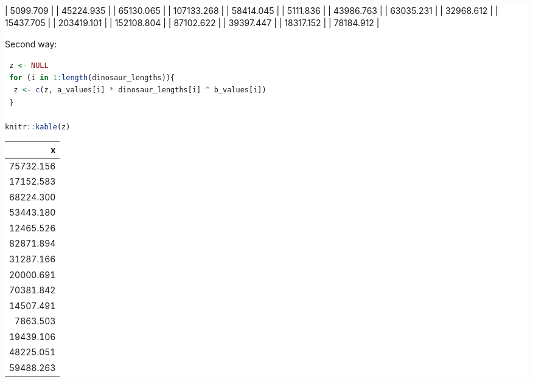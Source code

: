 |   5099.709 |
|  45224.935 |
|  65130.065 |
| 107133.268 |
|  58414.045 |
|   5111.836 |
|  43986.763 |
|  63035.231 |
|  32968.612 |
|  15437.705 |
| 203419.101 |
| 152108.804 |
|  87102.622 |
|  39397.447 |
|  18317.152 |
|  78184.912 |

Second way:

``` r
 z <- NULL
 for (i in 1:length(dinosaur_lengths)){
  z <- c(z, a_values[i] * dinosaur_lengths[i] ^ b_values[i])
 }

knitr::kable(z)
```

|          x |
|-----------:|
|  75732.156 |
|  17152.583 |
|  68224.300 |
|  53443.180 |
|  12465.526 |
|  82871.894 |
|  31287.166 |
|  20000.691 |
|  70381.842 |
|  14507.491 |
|   7863.503 |
|  19439.106 |
|  48225.051 |
|  59488.263 |
